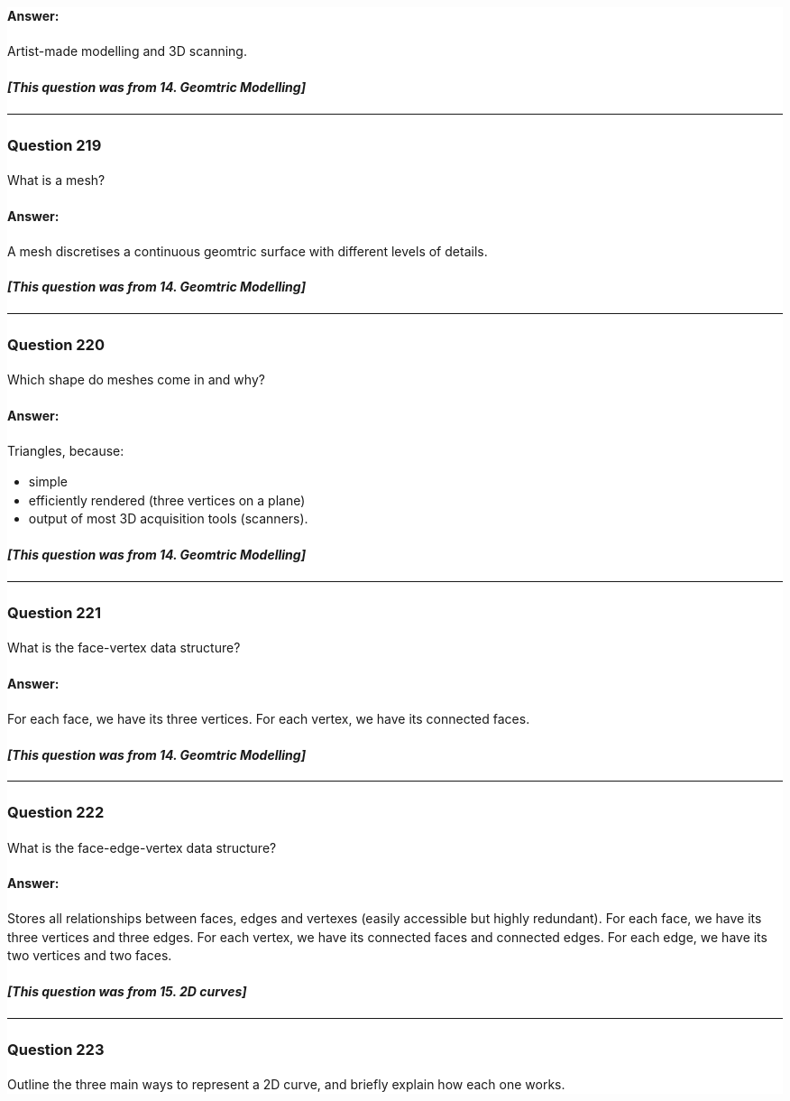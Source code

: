 #### Answer:
Artist-made modelling and 3D scanning.

#### *[This question was from 14. Geomtric Modelling]*
<hr>

### Question 219
What is a mesh?

#### Answer:
A mesh discretises a continuous geomtric surface with different levels of details.

#### *[This question was from 14. Geomtric Modelling]*
<hr>

### Question 220
Which shape do meshes come in and why?

#### Answer:
Triangles, because:
- simple
- efficiently rendered (three vertices on a plane)
- output of most 3D acquisition tools (scanners).

#### *[This question was from 14. Geomtric Modelling]*
<hr>

### Question 221
What is the face-vertex data structure?

#### Answer:
For each face, we have its three vertices.
For each vertex, we have its connected faces.

#### *[This question was from 14. Geomtric Modelling]*
<hr>

### Question 222
What is the face-edge-vertex data structure?

#### Answer:
Stores all relationships between faces, edges and vertexes (easily accessible but highly redundant).
For each face, we have its three vertices and three edges.
For each vertex, we have its connected faces and connected edges.
For each edge, we have its two vertices and two faces.

#### *[This question was from 15. 2D curves]*
<hr>

### Question 223
Outline the three main ways to represent a 2D curve, and briefly explain how each one works.
